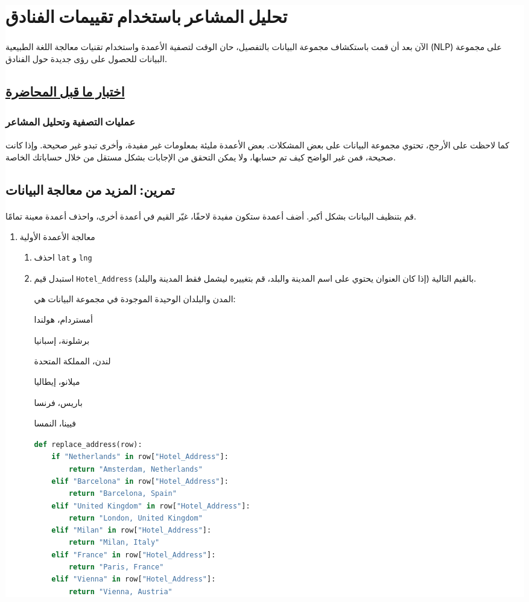 
# تحليل المشاعر باستخدام تقييمات الفنادق

الآن بعد أن قمت باستكشاف مجموعة البيانات بالتفصيل، حان الوقت لتصفية الأعمدة واستخدام تقنيات معالجة اللغة الطبيعية (NLP) على مجموعة البيانات للحصول على رؤى جديدة حول الفنادق.

## [اختبار ما قبل المحاضرة](https://ff-quizzes.netlify.app/en/ml/)

### عمليات التصفية وتحليل المشاعر

كما لاحظت على الأرجح، تحتوي مجموعة البيانات على بعض المشكلات. بعض الأعمدة مليئة بمعلومات غير مفيدة، وأخرى تبدو غير صحيحة. وإذا كانت صحيحة، فمن غير الواضح كيف تم حسابها، ولا يمكن التحقق من الإجابات بشكل مستقل من خلال حساباتك الخاصة.

## تمرين: المزيد من معالجة البيانات

قم بتنظيف البيانات بشكل أكبر. أضف أعمدة ستكون مفيدة لاحقًا، غيّر القيم في أعمدة أخرى، واحذف أعمدة معينة تمامًا.

1. معالجة الأعمدة الأولية

   1. احذف `lat` و `lng`

   2. استبدل قيم `Hotel_Address` بالقيم التالية (إذا كان العنوان يحتوي على اسم المدينة والبلد، قم بتغييره ليشمل فقط المدينة والبلد).

      المدن والبلدان الوحيدة الموجودة في مجموعة البيانات هي:

      أمستردام، هولندا

      برشلونة، إسبانيا

      لندن، المملكة المتحدة

      ميلانو، إيطاليا

      باريس، فرنسا

      فيينا، النمسا 

      ```python
      def replace_address(row):
          if "Netherlands" in row["Hotel_Address"]:
              return "Amsterdam, Netherlands"
          elif "Barcelona" in row["Hotel_Address"]:
              return "Barcelona, Spain"
          elif "United Kingdom" in row["Hotel_Address"]:
              return "London, United Kingdom"
          elif "Milan" in row["Hotel_Address"]:        
              return "Milan, Italy"
          elif "France" in row["Hotel_Address"]:
              return "Paris, France"
          elif "Vienna" in row["Hotel_Address"]:
              return "Vienna, Austria" 
      